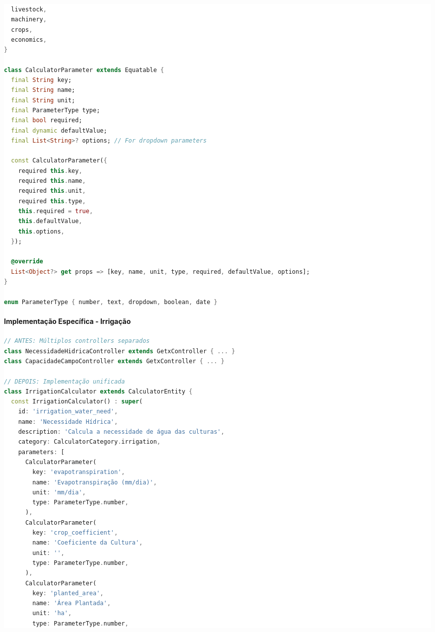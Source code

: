 ```dart
  livestock,
  machinery,
  crops,
  economics,
}

class CalculatorParameter extends Equatable {
  final String key;
  final String name;
  final String unit;
  final ParameterType type;
  final bool required;
  final dynamic defaultValue;
  final List<String>? options; // For dropdown parameters
  
  const CalculatorParameter({
    required this.key,
    required this.name,
    required this.unit,
    required this.type,
    this.required = true,
    this.defaultValue,
    this.options,
  });
  
  @override
  List<Object?> get props => [key, name, unit, type, required, defaultValue, options];
}

enum ParameterType { number, text, dropdown, boolean, date }
```

#### Implementação Específica - Irrigação
```dart
// ANTES: Múltiplos controllers separados
class NecessidadeHidricaController extends GetxController { ... }
class CapacidadeCampoController extends GetxController { ... }

// DEPOIS: Implementação unificada
class IrrigationCalculator extends CalculatorEntity {
  const IrrigationCalculator() : super(
    id: 'irrigation_water_need',
    name: 'Necessidade Hídrica',
    description: 'Calcula a necessidade de água das culturas',
    category: CalculatorCategory.irrigation,
    parameters: [
      CalculatorParameter(
        key: 'evapotranspiration',
        name: 'Evapotranspiração (mm/dia)',
        unit: 'mm/dia',
        type: ParameterType.number,
      ),
      CalculatorParameter(
        key: 'crop_coefficient',
        name: 'Coeficiente da Cultura',
        unit: '',
        type: ParameterType.number,
      ),
      CalculatorParameter(
        key: 'planted_area',
        name: 'Área Plantada',
        unit: 'ha',
        type: ParameterType.number,
```